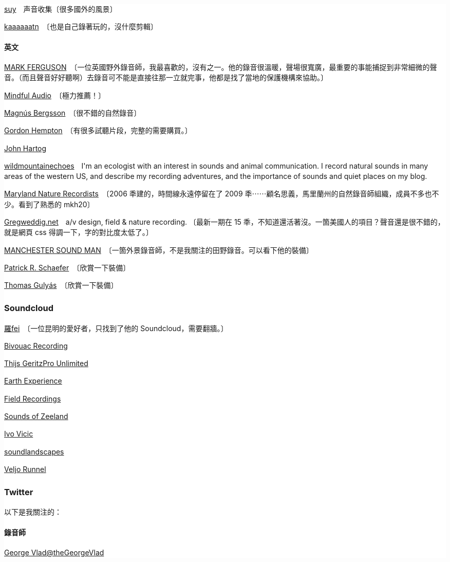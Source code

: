 [suy](https://site.douban.com/xiaosuy/)　声音收集〔很多國外的風景〕

[kaaaaaatn](https://site.douban.com/kaaaaaatn/)　〔也是自己錄著玩的，沒什麼剪輯〕

#### 英文

[MARK FERGUSON](http://www.markfergusonaudio.com/ )　〔一位英國野外錄音師，我最喜歡的，沒有之一。他的錄音很溫暖，聲場很寬廣，最重要的事能捕捉到非常細微的聲音。（而且聲音好好聽啊）去錄音可不能是直接往那一立就完事，他都是找了當地的保護機構來協助。〕

[Mindful Audio](https://mindful-audio.com/)　〔極力推薦！〕

[Magnús Bergsson](https://fieldrecording.net/)　〔很不錯的自然錄音〕

[Gordon Hempton](https://www.soundtracker.com/)　〔有很多試聽片段，完整的需要購買。〕

[John Hartog](https://oregonsoundscapes.com)

[wildmountainechoes](https://www.wildmountainechoes.com/)　I'm an ecologist with an interest in sounds and animal communication. I record natural sounds in many areas of the western US, and describe my recording adventures, and the importance of sounds and quiet places on my blog.

[Maryland Nature Recordists](http://www.dannymeltzer.com/mdnr.html)　〔2006 秊建的，時間線永遠停留在了 2009 秊⋯⋯顧名思義，馬里蘭州的自然錄音師組織，成員不多也不少。看到了熟悉的 mkh20〕

[Gregweddig.net](http://gregweddig.net/)　a/v design, field & nature recording. 〔最新一期在 15 秊，不知道還活著沒。一箇美國人的項目？聲音還是很不錯的，就是網頁 css 得調一下，字的對比度太低了。〕

[MANCHESTER SOUND MAN](https://www.petebaileysound.com/)　〔一箇外景錄音師，不是我關注的田野錄音。可以看下他的裝備〕

[Patrick R. Schaefer](http://www.patrickschaefer.com/Sound_for_Picture/gear.html)　〔欣賞一下裝備〕

[Thomas Gulyás](http://tgmediasound.dk/english/equipment.html)　〔欣賞一下裝備〕

### Soundcloud

[羅fei](https://soundcloud.com/luofeiart)　〔一位昆明的愛好者，只找到了他的 Soundcloud，需要翻牆。〕

[Bivouac Recording](https://soundcloud.com/bivouacrecording)

[Thijs GeritzPro Unlimited](https://soundcloud.com/thijs-geritz)

[Earth Experience](https://soundcloud.com/earthexperience)

[Field Recordings](https://soundcloud.com/ben-gale-location-recording)

[Sounds of Zeeland](https://soundcloud.com/hetgeluidvanzeeland)

[Ivo Vicic](https://soundcloud.com/ivo-vicic)

[soundlandscapes](https://soundcloud.com/soundlandscapes)

[Veljo Runnel](https://soundcloud.com/estlander)

### Twitter

以下是我關注的：

#### 錄音師

[George Vlad@theGeorgeVlad](https://twitter.com/theGeorgeVlad)
